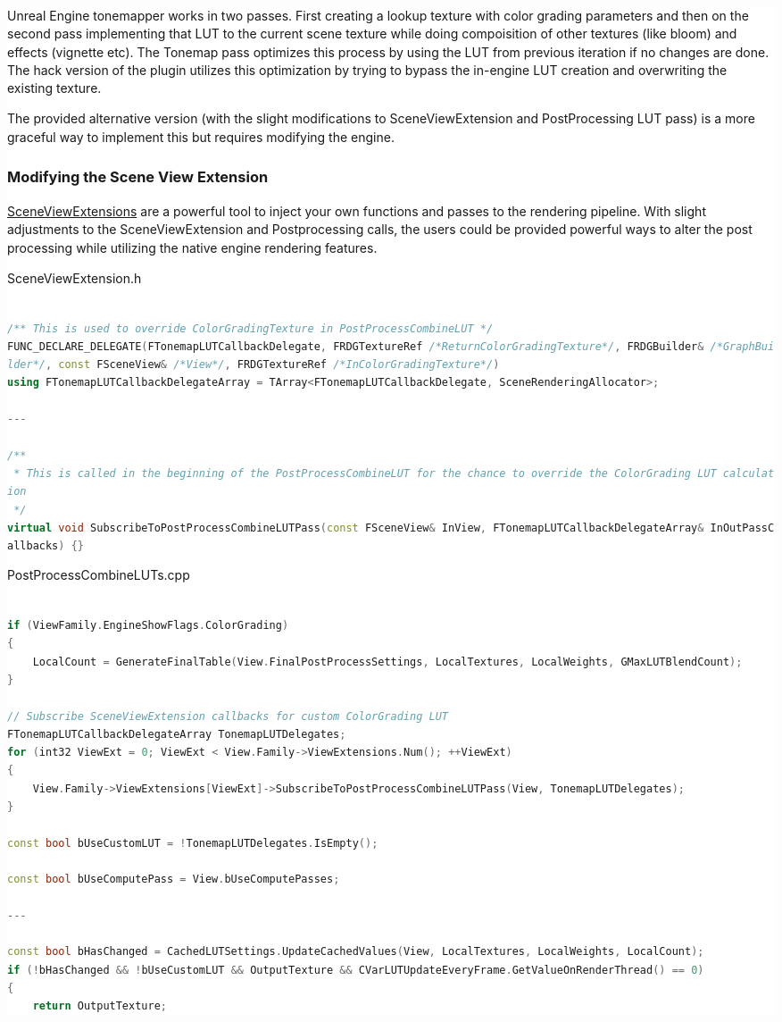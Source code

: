 Unreal Engine tonemapper works in two passes. First creating a lookup texture with color grading parameters and then on the second pass implementing that LUT to the current scene texture while doing compoisition of other textures (like bloom) and effects (vignette etc). The Tonemap pass optimizes this process by using the LUT from previous iteration if no changes are done. The hack version of the plugin utilizes this optimization by trying to bypass the in-engine LUT creation and overwriting the existing texture.

The provided alternative version (with the slight modifications to SceneViewExtension and PostProcessing LUT pass) is a more graceful way to implement this but requires modifying the engine.

### Modifying the Scene View Extension

[SceneViewExtensions](https://github.com/A57R4L/SceneViewExtensionTemplate) are a powerful tool to inject your own functions and passes to the rendering pipeline. With slight adjustments to the SceneViewExtension and Postprocessing calls, the users could be provided powerful ways to alter the post processing while utilizing the native engine rendering features.

SceneViewExtension.h
```c++

/** This is used to override ColorGradingTexture in PostProcessCombineLUT */
FUNC_DECLARE_DELEGATE(FTonemapLUTCallbackDelegate, FRDGTextureRef /*ReturnColorGradingTexture*/, FRDGBuilder& /*GraphBuilder*/, const FSceneView& /*View*/, FRDGTextureRef /*InColorGradingTexture*/)
using FTonemapLUTCallbackDelegateArray = TArray<FTonemapLUTCallbackDelegate, SceneRenderingAllocator>;

---

/**
 * This is called in the beginning of the PostProcessCombineLUT for the chance to override the ColorGrading LUT calculation
 */
virtual void SubscribeToPostProcessCombineLUTPass(const FSceneView& InView, FTonemapLUTCallbackDelegateArray& InOutPassCallbacks) {}

```

PostProcessCombineLUTs.cpp
```c++

if (ViewFamily.EngineShowFlags.ColorGrading)
{
	LocalCount = GenerateFinalTable(View.FinalPostProcessSettings, LocalTextures, LocalWeights, GMaxLUTBlendCount);
}

// Subscribe SceneViewExtension callbacks for custom ColorGrading LUT
FTonemapLUTCallbackDelegateArray TonemapLUTDelegates;
for (int32 ViewExt = 0; ViewExt < View.Family->ViewExtensions.Num(); ++ViewExt)
{
	View.Family->ViewExtensions[ViewExt]->SubscribeToPostProcessCombineLUTPass(View, TonemapLUTDelegates);
}

const bool bUseCustomLUT = !TonemapLUTDelegates.IsEmpty();

const bool bUseComputePass = View.bUseComputePasses;

---

const bool bHasChanged = CachedLUTSettings.UpdateCachedValues(View, LocalTextures, LocalWeights, LocalCount);
if (!bHasChanged && !bUseCustomLUT && OutputTexture && CVarLUTUpdateEveryFrame.GetValueOnRenderThread() == 0)
{
	return OutputTexture;
```